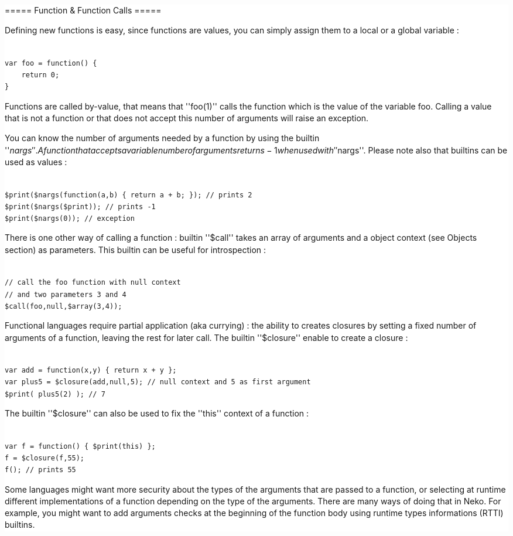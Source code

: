 ===== Function & Function Calls =====

Defining new functions is easy, since functions are values, you can simply assign them to a local or a global variable :

<code neko>
var foo = function() {
	return 0;
}
</code>

Functions are called by-value, that means that ''foo(1)'' calls the function which is the value of the variable foo. Calling a value that is not a function or that does not accept this number of arguments will raise an exception.

You can know the number of arguments needed by a function by using the builtin ''$nargs''. A function that accepts a variable number of arguments returns -1 when used with ''$nargs''. Please note also that builtins can be used as values :

<code neko>
$print($nargs(function(a,b) { return a + b; }); // prints 2
$print($nargs($print)); // prints -1
$print($nargs(0)); // exception
</code>

There is one other way of calling a function : builtin ''$call'' takes an array of arguments and a object context (see Objects section) as parameters. This builtin can be useful for introspection :

<code neko>
// call the foo function with null context
// and two parameters 3 and 4
$call(foo,null,$array(3,4));
</code>

Functional languages require partial application (aka currying) : the ability to creates closures by setting a fixed number of arguments of a function, leaving the rest for later call. The builtin ''$closure'' enable to create a closure :

<code neko>
var add = function(x,y) { return x + y };
var plus5 = $closure(add,null,5); // null context and 5 as first argument
$print( plus5(2) ); // 7
</code>

The builtin ''$closure'' can also be used to fix the ''this'' context of a function :

<code neko>
var f = function() { $print(this) };
f = $closure(f,55);
f(); // prints 55
</code>

Some languages might want more security about the types of the arguments that are passed to a function, or selecting at runtime different implementations of a function depending on the type of the arguments. There are many ways of doing that in Neko. For example, you might want to add arguments checks at the beginning of the function body using runtime types informations (RTTI) builtins.
